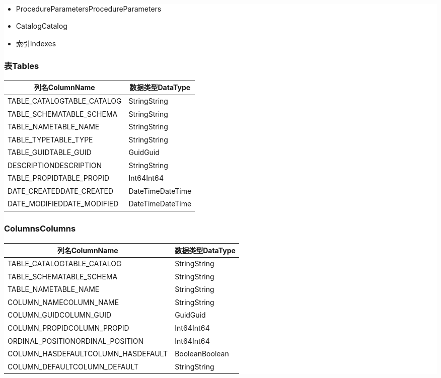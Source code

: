 -   <span data-ttu-id="9c0b5-109">ProcedureParameters</span><span class="sxs-lookup"><span data-stu-id="9c0b5-109">ProcedureParameters</span></span>  
  
-   <span data-ttu-id="9c0b5-110">Catalog</span><span class="sxs-lookup"><span data-stu-id="9c0b5-110">Catalog</span></span>  
  
-   <span data-ttu-id="9c0b5-111">索引</span><span class="sxs-lookup"><span data-stu-id="9c0b5-111">Indexes</span></span>  
  
### <a name="tables"></a><span data-ttu-id="9c0b5-112">表</span><span class="sxs-lookup"><span data-stu-id="9c0b5-112">Tables</span></span>  
  
|<span data-ttu-id="9c0b5-113">列名</span><span class="sxs-lookup"><span data-stu-id="9c0b5-113">ColumnName</span></span>|<span data-ttu-id="9c0b5-114">数据类型</span><span class="sxs-lookup"><span data-stu-id="9c0b5-114">DataType</span></span>|  
|----------------|--------------|  
|<span data-ttu-id="9c0b5-115">TABLE_CATALOG</span><span class="sxs-lookup"><span data-stu-id="9c0b5-115">TABLE_CATALOG</span></span>|<span data-ttu-id="9c0b5-116">String</span><span class="sxs-lookup"><span data-stu-id="9c0b5-116">String</span></span>|  
|<span data-ttu-id="9c0b5-117">TABLE_SCHEMA</span><span class="sxs-lookup"><span data-stu-id="9c0b5-117">TABLE_SCHEMA</span></span>|<span data-ttu-id="9c0b5-118">String</span><span class="sxs-lookup"><span data-stu-id="9c0b5-118">String</span></span>|  
|<span data-ttu-id="9c0b5-119">TABLE_NAME</span><span class="sxs-lookup"><span data-stu-id="9c0b5-119">TABLE_NAME</span></span>|<span data-ttu-id="9c0b5-120">String</span><span class="sxs-lookup"><span data-stu-id="9c0b5-120">String</span></span>|  
|<span data-ttu-id="9c0b5-121">TABLE_TYPE</span><span class="sxs-lookup"><span data-stu-id="9c0b5-121">TABLE_TYPE</span></span>|<span data-ttu-id="9c0b5-122">String</span><span class="sxs-lookup"><span data-stu-id="9c0b5-122">String</span></span>|  
|<span data-ttu-id="9c0b5-123">TABLE_GUID</span><span class="sxs-lookup"><span data-stu-id="9c0b5-123">TABLE_GUID</span></span>|<span data-ttu-id="9c0b5-124">Guid</span><span class="sxs-lookup"><span data-stu-id="9c0b5-124">Guid</span></span>|  
|<span data-ttu-id="9c0b5-125">DESCRIPTION</span><span class="sxs-lookup"><span data-stu-id="9c0b5-125">DESCRIPTION</span></span>|<span data-ttu-id="9c0b5-126">String</span><span class="sxs-lookup"><span data-stu-id="9c0b5-126">String</span></span>|  
|<span data-ttu-id="9c0b5-127">TABLE_PROPID</span><span class="sxs-lookup"><span data-stu-id="9c0b5-127">TABLE_PROPID</span></span>|<span data-ttu-id="9c0b5-128">Int64</span><span class="sxs-lookup"><span data-stu-id="9c0b5-128">Int64</span></span>|  
|<span data-ttu-id="9c0b5-129">DATE_CREATED</span><span class="sxs-lookup"><span data-stu-id="9c0b5-129">DATE_CREATED</span></span>|<span data-ttu-id="9c0b5-130">DateTime</span><span class="sxs-lookup"><span data-stu-id="9c0b5-130">DateTime</span></span>|  
|<span data-ttu-id="9c0b5-131">DATE_MODIFIED</span><span class="sxs-lookup"><span data-stu-id="9c0b5-131">DATE_MODIFIED</span></span>|<span data-ttu-id="9c0b5-132">DateTime</span><span class="sxs-lookup"><span data-stu-id="9c0b5-132">DateTime</span></span>|  
  
### <a name="columns"></a><span data-ttu-id="9c0b5-133">Columns</span><span class="sxs-lookup"><span data-stu-id="9c0b5-133">Columns</span></span>  
  
|<span data-ttu-id="9c0b5-134">列名</span><span class="sxs-lookup"><span data-stu-id="9c0b5-134">ColumnName</span></span>|<span data-ttu-id="9c0b5-135">数据类型</span><span class="sxs-lookup"><span data-stu-id="9c0b5-135">DataType</span></span>|  
|----------------|--------------|  
|<span data-ttu-id="9c0b5-136">TABLE_CATALOG</span><span class="sxs-lookup"><span data-stu-id="9c0b5-136">TABLE_CATALOG</span></span>|<span data-ttu-id="9c0b5-137">String</span><span class="sxs-lookup"><span data-stu-id="9c0b5-137">String</span></span>|  
|<span data-ttu-id="9c0b5-138">TABLE_SCHEMA</span><span class="sxs-lookup"><span data-stu-id="9c0b5-138">TABLE_SCHEMA</span></span>|<span data-ttu-id="9c0b5-139">String</span><span class="sxs-lookup"><span data-stu-id="9c0b5-139">String</span></span>|  
|<span data-ttu-id="9c0b5-140">TABLE_NAME</span><span class="sxs-lookup"><span data-stu-id="9c0b5-140">TABLE_NAME</span></span>|<span data-ttu-id="9c0b5-141">String</span><span class="sxs-lookup"><span data-stu-id="9c0b5-141">String</span></span>|  
|<span data-ttu-id="9c0b5-142">COLUMN_NAME</span><span class="sxs-lookup"><span data-stu-id="9c0b5-142">COLUMN_NAME</span></span>|<span data-ttu-id="9c0b5-143">String</span><span class="sxs-lookup"><span data-stu-id="9c0b5-143">String</span></span>|  
|<span data-ttu-id="9c0b5-144">COLUMN_GUID</span><span class="sxs-lookup"><span data-stu-id="9c0b5-144">COLUMN_GUID</span></span>|<span data-ttu-id="9c0b5-145">Guid</span><span class="sxs-lookup"><span data-stu-id="9c0b5-145">Guid</span></span>|  
|<span data-ttu-id="9c0b5-146">COLUMN_PROPID</span><span class="sxs-lookup"><span data-stu-id="9c0b5-146">COLUMN_PROPID</span></span>|<span data-ttu-id="9c0b5-147">Int64</span><span class="sxs-lookup"><span data-stu-id="9c0b5-147">Int64</span></span>|  
|<span data-ttu-id="9c0b5-148">ORDINAL_POSITION</span><span class="sxs-lookup"><span data-stu-id="9c0b5-148">ORDINAL_POSITION</span></span>|<span data-ttu-id="9c0b5-149">Int64</span><span class="sxs-lookup"><span data-stu-id="9c0b5-149">Int64</span></span>|  
|<span data-ttu-id="9c0b5-150">COLUMN_HASDEFAULT</span><span class="sxs-lookup"><span data-stu-id="9c0b5-150">COLUMN_HASDEFAULT</span></span>|<span data-ttu-id="9c0b5-151">Boolean</span><span class="sxs-lookup"><span data-stu-id="9c0b5-151">Boolean</span></span>|  
|<span data-ttu-id="9c0b5-152">COLUMN_DEFAULT</span><span class="sxs-lookup"><span data-stu-id="9c0b5-152">COLUMN_DEFAULT</span></span>|<span data-ttu-id="9c0b5-153">String</span><span class="sxs-lookup"><span data-stu-id="9c0b5-153">String</span></span>|  